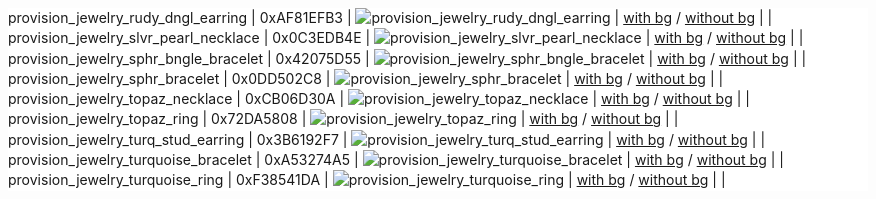 provision_jewelry_rudy_dngl_earring | 0xAF81EFB3 | ![provision_jewelry_rudy_dngl_earring](http://femga.com/images/samples/ui_textures/pm_collectors_bag_mp/provision_jewelry_rudy_dngl_earring.png) | [with bg](http://femga.com/images/samples/ui_textures/pm_collectors_bag_mp/provision_jewelry_rudy_dngl_earring.png) / [without bg](http://femga.com/images/samples/ui_textures_no_bg/pm_collectors_bag_mp/provision_jewelry_rudy_dngl_earring.png)
 |  | 
provision_jewelry_slvr_pearl_necklace | 0x0C3EDB4E | ![provision_jewelry_slvr_pearl_necklace](http://femga.com/images/samples/ui_textures/pm_collectors_bag_mp/provision_jewelry_slvr_pearl_necklace.png) | [with bg](http://femga.com/images/samples/ui_textures/pm_collectors_bag_mp/provision_jewelry_slvr_pearl_necklace.png) / [without bg](http://femga.com/images/samples/ui_textures_no_bg/pm_collectors_bag_mp/provision_jewelry_slvr_pearl_necklace.png)
 |  | 
provision_jewelry_sphr_bngle_bracelet | 0x42075D55 | ![provision_jewelry_sphr_bngle_bracelet](http://femga.com/images/samples/ui_textures/pm_collectors_bag_mp/provision_jewelry_sphr_bngle_bracelet.png) | [with bg](http://femga.com/images/samples/ui_textures/pm_collectors_bag_mp/provision_jewelry_sphr_bngle_bracelet.png) / [without bg](http://femga.com/images/samples/ui_textures_no_bg/pm_collectors_bag_mp/provision_jewelry_sphr_bngle_bracelet.png)
 |  | 
provision_jewelry_sphr_bracelet | 0x0DD502C8 | ![provision_jewelry_sphr_bracelet](http://femga.com/images/samples/ui_textures/pm_collectors_bag_mp/provision_jewelry_sphr_bracelet.png) | [with bg](http://femga.com/images/samples/ui_textures/pm_collectors_bag_mp/provision_jewelry_sphr_bracelet.png) / [without bg](http://femga.com/images/samples/ui_textures_no_bg/pm_collectors_bag_mp/provision_jewelry_sphr_bracelet.png)
 |  | 
provision_jewelry_topaz_necklace | 0xCB06D30A | ![provision_jewelry_topaz_necklace](http://femga.com/images/samples/ui_textures/pm_collectors_bag_mp/provision_jewelry_topaz_necklace.png) | [with bg](http://femga.com/images/samples/ui_textures/pm_collectors_bag_mp/provision_jewelry_topaz_necklace.png) / [without bg](http://femga.com/images/samples/ui_textures_no_bg/pm_collectors_bag_mp/provision_jewelry_topaz_necklace.png)
 |  | 
provision_jewelry_topaz_ring | 0x72DA5808 | ![provision_jewelry_topaz_ring](http://femga.com/images/samples/ui_textures/pm_collectors_bag_mp/provision_jewelry_topaz_ring.png) | [with bg](http://femga.com/images/samples/ui_textures/pm_collectors_bag_mp/provision_jewelry_topaz_ring.png) / [without bg](http://femga.com/images/samples/ui_textures_no_bg/pm_collectors_bag_mp/provision_jewelry_topaz_ring.png)
 |  | 
provision_jewelry_turq_stud_earring | 0x3B6192F7 | ![provision_jewelry_turq_stud_earring](http://femga.com/images/samples/ui_textures/pm_collectors_bag_mp/provision_jewelry_turq_stud_earring.png) | [with bg](http://femga.com/images/samples/ui_textures/pm_collectors_bag_mp/provision_jewelry_turq_stud_earring.png) / [without bg](http://femga.com/images/samples/ui_textures_no_bg/pm_collectors_bag_mp/provision_jewelry_turq_stud_earring.png)
 |  | 
provision_jewelry_turquoise_bracelet | 0xA53274A5 | ![provision_jewelry_turquoise_bracelet](http://femga.com/images/samples/ui_textures/pm_collectors_bag_mp/provision_jewelry_turquoise_bracelet.png) | [with bg](http://femga.com/images/samples/ui_textures/pm_collectors_bag_mp/provision_jewelry_turquoise_bracelet.png) / [without bg](http://femga.com/images/samples/ui_textures_no_bg/pm_collectors_bag_mp/provision_jewelry_turquoise_bracelet.png)
 |  | 
provision_jewelry_turquoise_ring | 0xF38541DA | ![provision_jewelry_turquoise_ring](http://femga.com/images/samples/ui_textures/pm_collectors_bag_mp/provision_jewelry_turquoise_ring.png) | [with bg](http://femga.com/images/samples/ui_textures/pm_collectors_bag_mp/provision_jewelry_turquoise_ring.png) / [without bg](http://femga.com/images/samples/ui_textures_no_bg/pm_collectors_bag_mp/provision_jewelry_turquoise_ring.png)
 |  | 